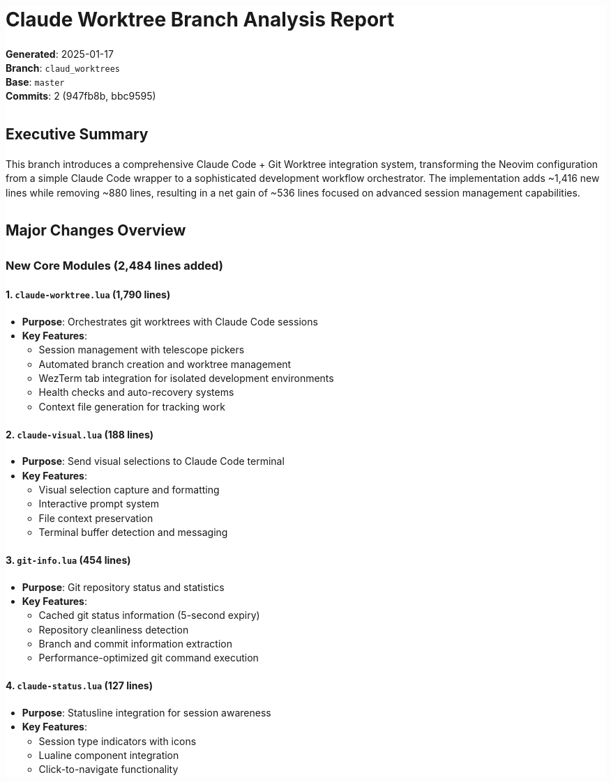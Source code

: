 # Claude Worktree Branch Analysis Report

**Generated**: 2025-01-17  
**Branch**: `claud_worktrees`  
**Base**: `master`  
**Commits**: 2 (947fb8b, bbc9595)

## Executive Summary

This branch introduces a comprehensive Claude Code + Git Worktree integration system, transforming the Neovim configuration from a simple Claude Code wrapper to a sophisticated development workflow orchestrator. The implementation adds ~1,416 new lines while removing ~880 lines, resulting in a net gain of ~536 lines focused on advanced session management capabilities.

## Major Changes Overview

### New Core Modules (2,484 lines added)

#### 1. `claude-worktree.lua` (1,790 lines)
- **Purpose**: Orchestrates git worktrees with Claude Code sessions
- **Key Features**:
  - Session management with telescope pickers
  - Automated branch creation and worktree management
  - WezTerm tab integration for isolated development environments
  - Health checks and auto-recovery systems
  - Context file generation for tracking work

#### 2. `claude-visual.lua` (188 lines)
- **Purpose**: Send visual selections to Claude Code terminal
- **Key Features**:
  - Visual selection capture and formatting
  - Interactive prompt system
  - File context preservation
  - Terminal buffer detection and messaging

#### 3. `git-info.lua` (454 lines)
- **Purpose**: Git repository status and statistics
- **Key Features**:
  - Cached git status information (5-second expiry)
  - Repository cleanliness detection
  - Branch and commit information extraction
  - Performance-optimized git command execution

#### 4. `claude-status.lua` (127 lines)
- **Purpose**: Statusline integration for session awareness
- **Key Features**:
  - Session type indicators with icons
  - Lualine component integration
  - Click-to-navigate functionality
